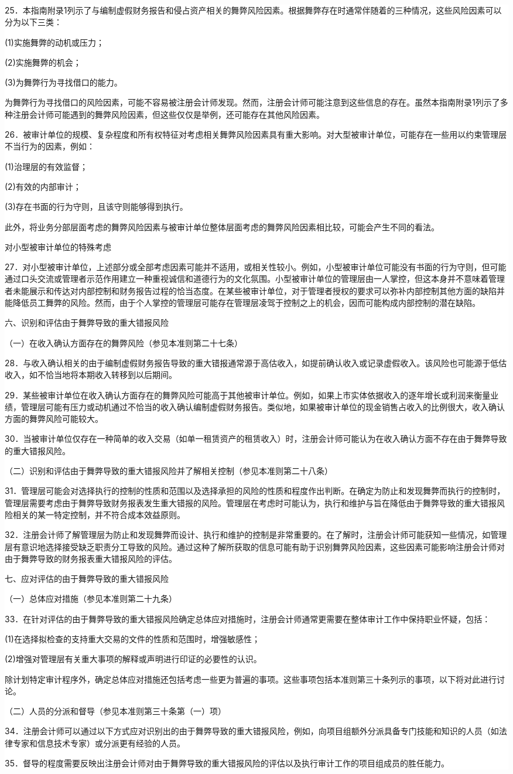 25．本指南附录1列示了与编制虚假财务报告和侵占资产相关的舞弊风险因素。根据舞弊存在时通常伴随着的三种情况，这些风险因素可以分为以下三类：

(1)实施舞弊的动机或压力；

(2)实施舞弊的机会；

(3)为舞弊行为寻找借口的能力。

为舞弊行为寻找借口的风险因素，可能不容易被注册会计师发现。然而，注册会计师可能注意到这些信息的存在。虽然本指南附录1列示了多种注册会计师可能遇到的舞弊风险因素，但这些仅仅是举例，还可能存在其他风险因素。

26．被审计单位的规模、复杂程度和所有权特征对考虑相关舞弊风险因素具有重大影响。对大型被审计单位，可能存在一些用以约束管理层不当行为的因素，例如：

(1)治理层的有效监督；

(2)有效的内部审计；

(3)存在书面的行为守则，且该守则能够得到执行。

此外，将业务分部层面考虑的舞弊风险因素与被审计单位整体层面考虑的舞弊风险因素相比较，可能会产生不同的看法。

对小型被审计单位的特殊考虑

27．对小型被审计单位，上述部分或全部考虑因素可能并不适用，或相关性较小。例如，小型被审计单位可能没有书面的行为守则，但可能通过口头交流或管理者示范作用建立一种重视诚信和道德行为的文化氛围。小型被审计单位的管理层由一人掌控，但这本身并不意味着管理者未能展示和传达对内部控制和财务报告过程的恰当态度。在某些被审计单位，对于管理者授权的要求可以弥补内部控制其他方面的缺陷并能降低员工舞弊的风险。然而，由于个人掌控的管理层可能存在管理层凌驾于控制之上的机会，因而可能构成内部控制的潜在缺陷。

六、识别和评估由于舞弊导致的重大错报风险

（一）在收入确认方面存在的舞弊风险（参见本准则第二十七条）

28．与收入确认相关的由于编制虚假财务报告导致的重大错报通常源于高估收入，如提前确认收入或记录虚假收入。该风险也可能源于低估收入，如不恰当地将本期收入转移到以后期间。

29．某些被审计单位在收入确认方面存在的舞弊风险可能高于其他被审计单位。例如，如果上市实体依据收入的逐年增长或利润来衡量业绩，管理层可能有压力或动机通过不恰当的收入确认编制虚假财务报告。类似地，如果被审计单位的现金销售占收入的比例很大，收入确认方面的舞弊风险可能较大。

30．当被审计单位仅存在一种简单的收入交易（如单一租赁资产的租赁收入）时，注册会计师可能认为在收入确认方面不存在由于舞弊导致的重大错报风险。

（二）识别和评估由于舞弊导致的重大错报风险并了解相关控制（参见本准则第二十八条）

31．管理层可能会对选择执行的控制的性质和范围以及选择承担的风险的性质和程度作出判断。在确定为防止和发现舞弊而执行的控制时，管理层需要考虑由于舞弊导致财务报表发生重大错报的风险。管理层在考虑时可能认为，执行和维护与旨在降低由于舞弊导致的重大错报风险相关的某一特定控制，并不符合成本效益原则。

32．注册会计师了解管理层为防止和发现舞弊而设计、执行和维护的控制是非常重要的。在了解时，注册会计师可能获知一些情况，如管理层有意识地选择接受缺乏职责分工导致的风险。通过这种了解所获取的信息可能有助于识别舞弊风险因素，这些因素可能影响注册会计师对由于舞弊导致的财务报表重大错报风险的评估。

七、应对评估的由于舞弊导致的重大错报风险

（一）总体应对措施（参见本准则第二十九条）

33．在针对评估的由于舞弊导致的重大错报风险确定总体应对措施时，注册会计师通常更需要在整体审计工作中保持职业怀疑，包括：

(1)在选择拟检查的支持重大交易的文件的性质和范围时，增强敏感性；

(2)增强对管理层有关重大事项的解释或声明进行印证的必要性的认识。

除计划特定审计程序外，确定总体应对措施还包括考虑一些更为普遍的事项。这些事项包括本准则第三十条列示的事项，以下将对此进行讨论。

（二）人员的分派和督导（参见本准则第三十条第（一）项）

34．注册会计师可以通过以下方式应对识别出的由于舞弊导致的重大错报风险，例如，向项目组额外分派具备专门技能和知识的人员（如法律专家和信息技术专家）或分派更有经验的人员。

35．督导的程度需要反映出注册会计师对由于舞弊导致的重大错报风险的评估以及执行审计工作的项目组成员的胜任能力。
